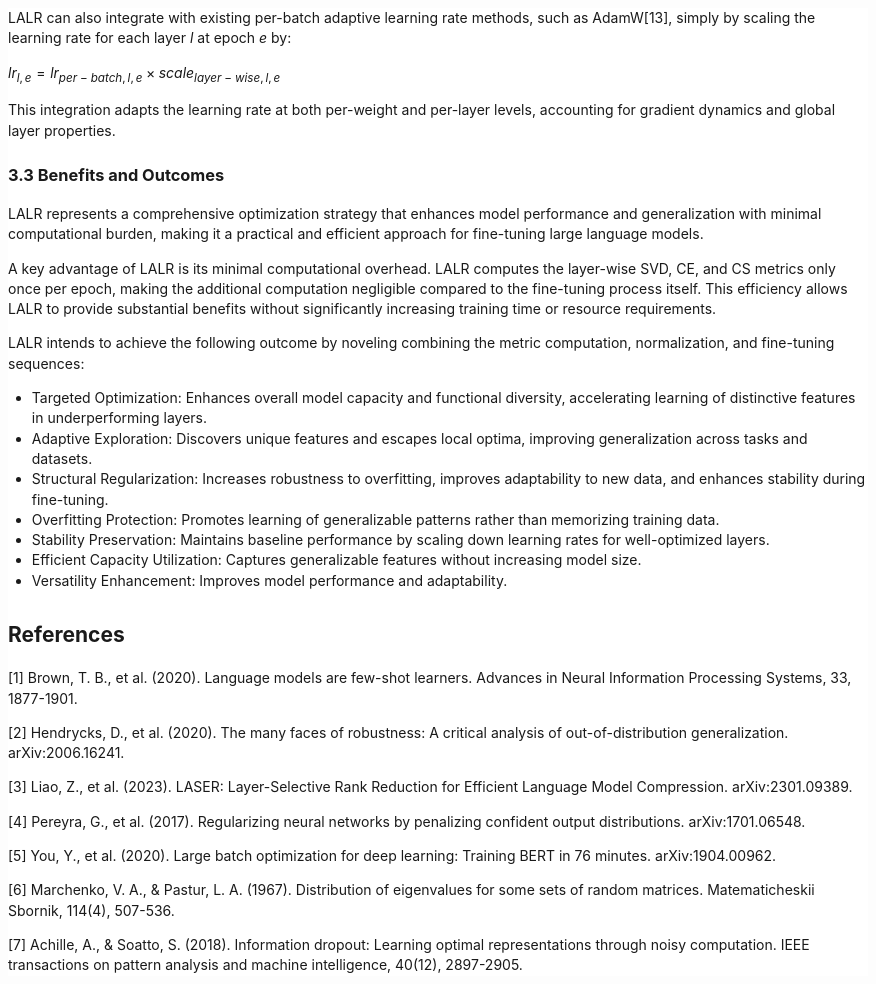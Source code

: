 LALR can also integrate with existing per-batch adaptive learning rate methods, such as AdamW[13], simply by scaling the learning rate for each layer $l$ at epoch $e$ by:

$lr_{l,e} = lr_{per-batch,l,e} × scale_{layer-wise,l,e}$

This integration adapts the learning rate at both per-weight and per-layer levels, accounting for gradient dynamics and global layer properties. 

### 3.3 Benefits and Outcomes

LALR represents a comprehensive optimization strategy that enhances model performance and generalization with minimal computational burden, making it a practical and efficient approach for fine-tuning large language models.

A key advantage of LALR is its minimal computational overhead. LALR computes the layer-wise SVD, CE, and CS metrics only once per epoch, making the additional computation negligible compared to the fine-tuning process itself. This efficiency allows LALR to provide substantial benefits without significantly increasing training time or resource requirements.

LALR intends to achieve the following outcome by noveling combining the metric computation, normalization, and fine-tuning sequences:  

- Targeted Optimization: Enhances overall model capacity and functional diversity, accelerating learning of distinctive features in underperforming layers.
- Adaptive Exploration: Discovers unique features and escapes local optima, improving generalization across tasks and datasets.
- Structural Regularization: Increases robustness to overfitting, improves adaptability to new data, and enhances stability during fine-tuning.
- Overfitting Protection: Promotes learning of generalizable patterns rather than memorizing training data.
- Stability Preservation: Maintains baseline performance by scaling down learning rates for well-optimized layers.
- Efficient Capacity Utilization: Captures generalizable features without increasing model size.
- Versatility Enhancement: Improves model performance and adaptability.

## References

[1] Brown, T. B., et al. (2020). Language models are few-shot learners. Advances in Neural Information Processing Systems, 33, 1877-1901.

[2] Hendrycks, D., et al. (2020). The many faces of robustness: A critical analysis of out-of-distribution generalization. arXiv:2006.16241.

[3] Liao, Z., et al. (2023). LASER: Layer-Selective Rank Reduction for Efficient Language Model Compression. arXiv:2301.09389.

[4] Pereyra, G., et al. (2017). Regularizing neural networks by penalizing confident output distributions. arXiv:1701.06548.

[5] You, Y., et al. (2020). Large batch optimization for deep learning: Training BERT in 76 minutes. arXiv:1904.00962.

[6] Marchenko, V. A., & Pastur, L. A. (1967). Distribution of eigenvalues for some sets of random matrices. Matematicheskii Sbornik, 114(4), 507-536.

[7] Achille, A., & Soatto, S. (2018). Information dropout: Learning optimal representations through noisy computation. IEEE transactions on pattern analysis and machine intelligence, 40(12), 2897-2905.
